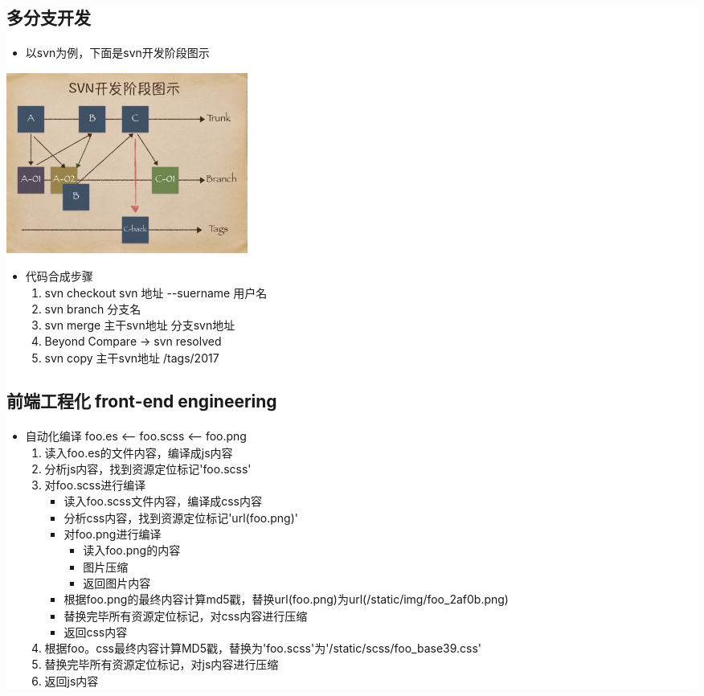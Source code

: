 ## 多分支开发
* 以svn为例，下面是svn开发阶段图示

<img src="./img/jicheng2.jpg" width=300 alt="">

* 代码合成步骤
	1. svn checkout svn 地址 --suername 用户名
	2. svn branch 分支名
	3. svn merge 主干svn地址 分支svn地址
	4. Beyond Compare -> svn resolved
	5. svn copy 主干svn地址 /tags/2017


## 前端工程化 front-end engineering
* 自动化编译
	foo.es <-- foo.scss <-- foo.png
	1. 读入foo.es的文件内容，编译成js内容
	2. 分析js内容，找到资源定位标记'foo.scss'
	3. 对foo.scss进行编译
		- 读入foo.scss文件内容，编译成css内容
		- 分析css内容，找到资源定位标记'url(foo.png)'
		- 对foo.png进行编译
			- 读入foo.png的内容
			- 图片压缩
			- 返回图片内容
		- 根据foo.png的最终内容计算md5戳，替换url(foo.png)为url(/static/img/foo_2af0b.png)
		- 替换完毕所有资源定位标记，对css内容进行压缩
		- 返回css内容
	4. 根据foo。css最终内容计算MD5戳，替换为'foo.scss'为'/static/scss/foo_base39.css'
	5. 替换完毕所有资源定位标记，对js内容进行压缩
	6. 返回js内容